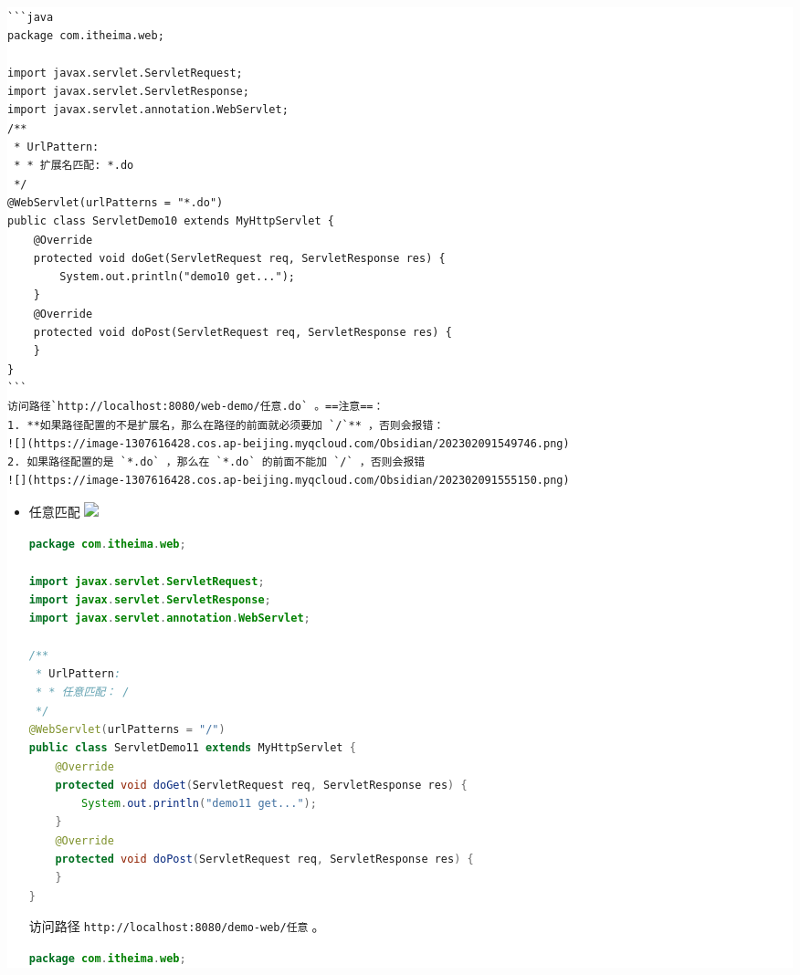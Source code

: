    ```java
    package com.itheima.web;
    
    import javax.servlet.ServletRequest;
    import javax.servlet.ServletResponse;
    import javax.servlet.annotation.WebServlet;
    /**
     * UrlPattern:
     * * 扩展名匹配: *.do
     */
    @WebServlet(urlPatterns = "*.do")
    public class ServletDemo10 extends MyHttpServlet {
        @Override
        protected void doGet(ServletRequest req, ServletResponse res) {
            System.out.println("demo10 get...");
        }
        @Override
        protected void doPost(ServletRequest req, ServletResponse res) {
        }
    }
    ```
    访问路径`http://localhost:8080/web-demo/任意.do` 。==注意==：
    1. **如果路径配置的不是扩展名，那么在路径的前面就必须要加 `/`** ，否则会报错：
	![](https://image-1307616428.cos.ap-beijing.myqcloud.com/Obsidian/202302091549746.png)
    2. 如果路径配置的是 `*.do` ，那么在 `*.do` 的前面不能加 `/` ，否则会报错
	![](https://image-1307616428.cos.ap-beijing.myqcloud.com/Obsidian/202302091555150.png)
* 任意匹配
    ![](https://image-1307616428.cos.ap-beijing.myqcloud.com/Obsidian/202302091556832.png)
    ```java
    package com.itheima.web;
    
    import javax.servlet.ServletRequest;
    import javax.servlet.ServletResponse;
    import javax.servlet.annotation.WebServlet;
    
    /**
     * UrlPattern:
     * * 任意匹配： /
     */
    @WebServlet(urlPatterns = "/")
    public class ServletDemo11 extends MyHttpServlet {
        @Override
        protected void doGet(ServletRequest req, ServletResponse res) {
            System.out.println("demo11 get...");
        }
        @Override
        protected void doPost(ServletRequest req, ServletResponse res) {
        }
    }
    ```
    访问路径 `http://localhost:8080/demo-web/任意` 。
    ```java
    package com.itheima.web;
    